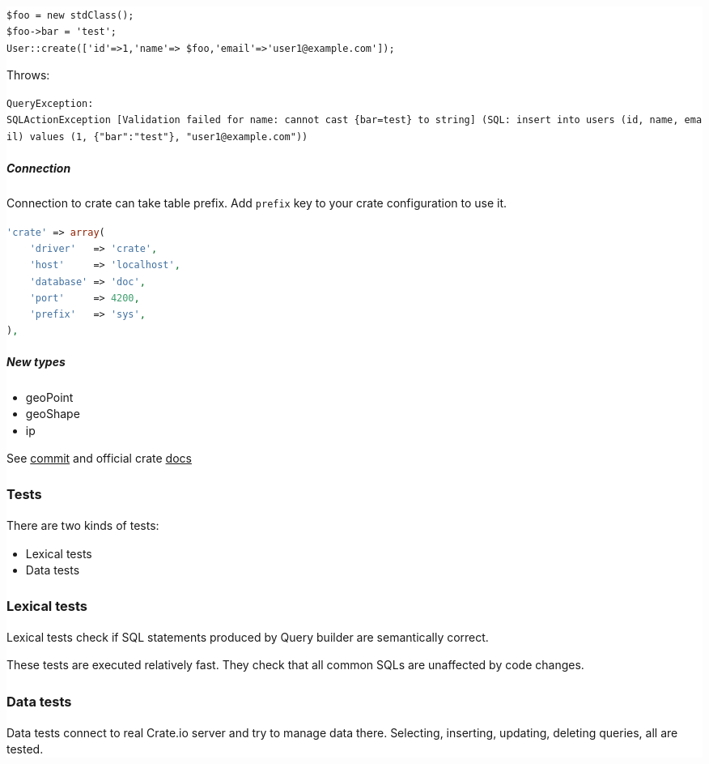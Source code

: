 ```
$foo = new stdClass();
$foo->bar = 'test';
User::create(['id'=>1,'name'=> $foo,'email'=>'user1@example.com']);
```

Throws:

```
QueryException:
SQLActionException [Validation failed for name: cannot cast {bar=test} to string] (SQL: insert into users (id, name, email) values (1, {"bar":"test"}, "user1@example.com"))
```

##### Connection

Connection to crate can take table prefix.
Add `prefix` key to your crate configuration to use it.

```php
'crate' => array(
    'driver'   => 'crate',
    'host'     => 'localhost',
    'database' => 'doc',
    'port'     => 4200,
    'prefix'   => 'sys',
),
```

##### New types

-   geoPoint
-   geoShape
-   ip

See [commit](https://github.com/RatkoR/laravel-crate.io/pull/10/commits/138289591e291aceb718e27a95123342be09b45b)
and official crate [docs](https://crate.io/a/geo-shapes-in-crate/)

### Tests

There are two kinds of tests:

-   Lexical tests
-   Data tests

### Lexical tests

Lexical tests check if SQL statements produced
by Query builder are semantically correct.

These tests are executed relatively fast. They check that all common
SQLs are unaffected by code changes.

### Data tests

Data tests connect to real Crate.io server and try to manage data there.
Selecting, inserting, updating, deleting queries, all are tested.
